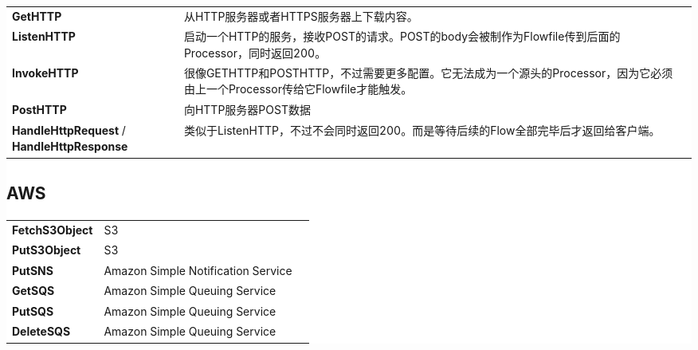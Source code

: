 |                                                |                                                              |      |
| ---------------------------------------------- | ------------------------------------------------------------ | ---- |
| **GetHTTP**                                    | 从HTTP服务器或者HTTPS服务器上下载内容。                      |      |
| **ListenHTTP**                                 | 启动一个HTTP的服务，接收POST的请求。POST的body会被制作为Flowfile传到后面的Processor，同时返回200。 |      |
| **InvokeHTTP**                                 | 很像GETHTTP和POSTHTTP，不过需要更多配置。它无法成为一个源头的Processor，因为它必须由上一个Processor传给它Flowfile才能触发。 |      |
| **PostHTTP**                                   | 向HTTP服务器POST数据                                         |      |
| **HandleHttpRequest** / **HandleHttpResponse** | 类似于ListenHTTP，不过不会同时返回200。而是等待后续的Flow全部完毕后才返回给客户端。 |      |

## AWS

|                   |                                    |      |
| ----------------- | ---------------------------------- | ---- |
| **FetchS3Object** | S3                                 |      |
| **PutS3Object**   | S3                                 |      |
| **PutSNS**        | Amazon Simple Notification Service |      |
| **GetSQS**        | Amazon Simple Queuing Service      |      |
| **PutSQS**        | Amazon Simple Queuing Service      |      |
| **DeleteSQS**     | Amazon Simple Queuing Service      |      |

